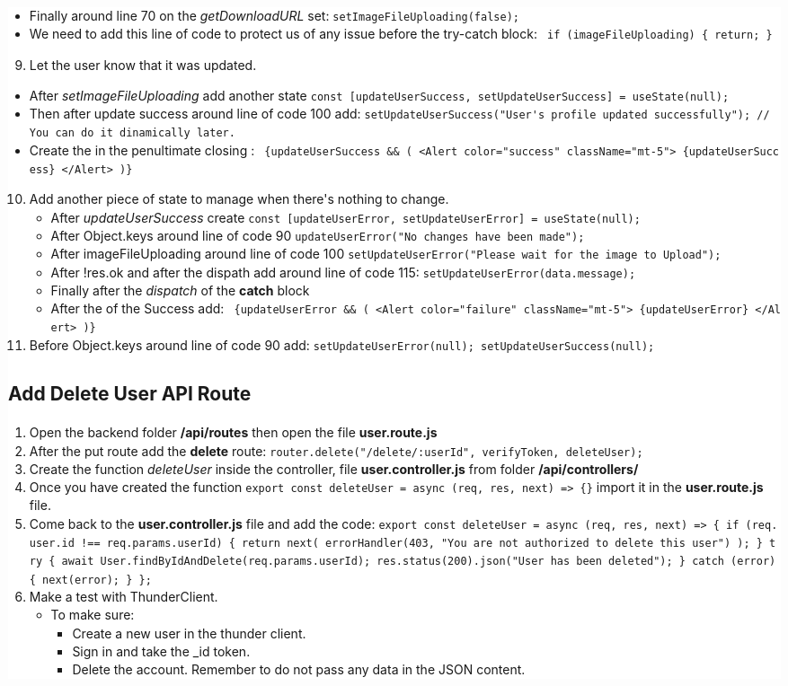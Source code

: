    - Finally around line 70 on the *getDownloadURL* set: `setImageFileUploading(false);`
   - We need to add this line of code to protect us of any issue before the try-catch block:
     ` if (imageFileUploading) {
       return;
    }`
9. Let the user know that it was updated.
  - After *setImageFileUploading* add another state `const [updateUserSuccess, setUpdateUserSuccess] = useState(null);`
  - Then after update success around line of code 100 add: `setUpdateUserSuccess("User's profile updated successfully"); // You can do it dinamically later.`
  - Create the **<Alert>** in the penultimate closing **</div>**:
    ` {updateUserSuccess && (
        <Alert color="success" className="mt-5">
          {updateUserSuccess}
        </Alert>
      )}`
10. Add another piece of state to manage when there's nothing to change.
    - After *updateUserSuccess* create `const [updateUserError, setUpdateUserError] = useState(null);`
    - After Object.keys around line of code 90 `updateUserError("No changes have been made");`
    - After imageFileUploading around line of code 100 `setUpdateUserError("Please wait for the image to Upload");`
    - After !res.ok and after the dispath add around line of code 115: `setUpdateUserError(data.message);`
    - Finally after the *dispatch* of the **catch** block
    - After the **<Alert>** of the Success add:
      ` {updateUserError && (
        <Alert color="failure" className="mt-5">
          {updateUserError}
        </Alert>
      )}`
11. Before Object.keys around line of code 90 add:
    `setUpdateUserError(null);
     setUpdateUserSuccess(null);`

## Add Delete User API Route
1. Open the backend folder **/api/routes** then open the file **user.route.js**
2. After the put route add the **delete** route: `router.delete("/delete/:userId", verifyToken, deleteUser);`
3. Create the function *deleteUser* inside the controller, file **user.controller.js** from folder **/api/controllers/**
4. Once you have created the function `export const deleteUser = async (req, res, next) => {}` import it in the **user.route.js** file.
5. Come back to the **user.controller.js** file and add the code:
   `export const deleteUser = async (req, res, next) => {
      if (req.user.id !== req.params.userId) {
        return next(
          errorHandler(403, "You are not authorized to delete this user")
        );
      }
      try {
        await User.findByIdAndDelete(req.params.userId);
        res.status(200).json("User has been deleted");
      } catch (error) {
        next(error);
      }
    };
  `
6. Make a test with ThunderClient.
   - To make sure:
     * Create a new user in the thunder client.
     * Sign in and take the _id token.
     * Delete the account. Remember to do not pass any data in the JSON content.
  